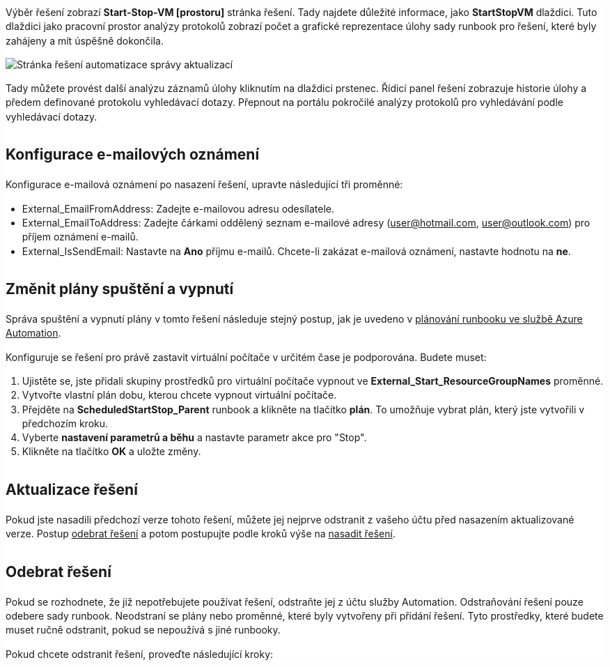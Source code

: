 Výběr řešení zobrazí **Start-Stop-VM [prostoru]** stránka řešení. Tady najdete důležité informace, jako **StartStopVM** dlaždici. Tuto dlaždici jako pracovní prostor analýzy protokolů zobrazí počet a grafické reprezentace úlohy sady runbook pro řešení, které byly zahájeny a mít úspěšně dokončila.

![Stránka řešení automatizace správy aktualizací](media/automation-solution-vm-management/azure-portal-vmupdate-solution-01.png)

Tady můžete provést další analýzu záznamů úlohy kliknutím na dlaždici prstenec. Řídicí panel řešení zobrazuje historie úlohy a předem definované protokolu vyhledávací dotazy. Přepnout na portálu pokročilé analýzy protokolů pro vyhledávání podle vyhledávací dotazy.

## <a name="configure-email-notifications"></a>Konfigurace e-mailových oznámení

Konfigurace e-mailová oznámení po nasazení řešení, upravte následující tři proměnné:

* External_EmailFromAddress: Zadejte e-mailovou adresu odesílatele.
* External_EmailToAddress: Zadejte čárkami oddělený seznam e-mailové adresy (user@hotmail.com, user@outlook.com) pro příjem oznámení e-mailů.
* External_IsSendEmail: Nastavte na **Ano** příjmu e-mailů. Chcete-li zakázat e-mailová oznámení, nastavte hodnotu na **ne**.

## <a name="modify-the-startup-and-shutdown-schedules"></a>Změnit plány spuštění a vypnutí

Správa spuštění a vypnutí plány v tomto řešení následuje stejný postup, jak je uvedeno v [plánování runbooku ve službě Azure Automation](automation-schedules.md).

Konfiguruje se řešení pro právě zastavit virtuální počítače v určitém čase je podporována. Budete muset:

1. Ujistěte se, jste přidali skupiny prostředků pro virtuální počítače vypnout ve **External_Start_ResourceGroupNames** proměnné.
2. Vytvořte vlastní plán dobu, kterou chcete vypnout virtuální počítače.
3. Přejděte na **ScheduledStartStop_Parent** runbook a klikněte na tlačítko **plán**. To umožňuje vybrat plán, který jste vytvořili v předchozím kroku.
4. Vyberte **nastavení parametrů a běhu** a nastavte parametr akce pro "Stop".
5. Klikněte na tlačítko **OK** a uložte změny.

## <a name="update-the-solution"></a>Aktualizace řešení

Pokud jste nasadili předchozí verze tohoto řešení, můžete jej nejprve odstranit z vašeho účtu před nasazením aktualizované verze. Postup [odebrat řešení](#remove-the-solution) a potom postupujte podle kroků výše na [nasadit řešení](#deploy-the-solution).

## <a name="remove-the-solution"></a>Odebrat řešení

Pokud se rozhodnete, že již nepotřebujete používat řešení, odstraňte jej z účtu služby Automation. Odstraňování řešení pouze odebere sady runbook. Neodstraní se plány nebo proměnné, které byly vytvořeny při přidání řešení. Tyto prostředky, které budete muset ručně odstranit, pokud se nepoužívá s jiné runbooky.

Pokud chcete odstranit řešení, proveďte následující kroky:
